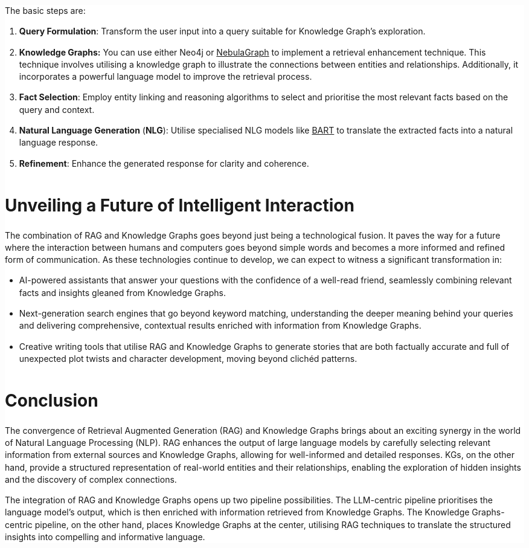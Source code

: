 </figcaption>

</figure>

The basic steps are:

1. **Query Formulation**: Transform the user input into a query suitable for Knowledge Graph’s exploration.

3. **Knowledge Graphs:** You can use either Neo4j or [NebulaGraph](https://www.nebula-graph.io/) to implement a retrieval enhancement technique. This technique involves utilising a knowledge graph to illustrate the connections between entities and relationships. Additionally, it incorporates a powerful language model to improve the retrieval process.

5. **Fact Selection**: Employ entity linking and reasoning algorithms to select and prioritise the most relevant facts based on the query and context.

7. **Natural Language Generation** (**NLG**): Utilise specialised NLG models like [BART](https://research.facebook.com/publications/controllable-abstractive-summarization/) to translate the extracted facts into a natural language response.

9. **Refinement**: Enhance the generated response for clarity and coherence.

# **Unveiling a Future of Intelligent Interaction**

The combination of RAG and Knowledge Graphs goes beyond just being a technological fusion. It paves the way for a future where the interaction between humans and computers goes beyond simple words and becomes a more informed and refined form of communication. As these technologies continue to develop, we can expect to witness a significant transformation in:

- AI-powered assistants that answer your questions with the confidence of a well-read friend, seamlessly combining relevant facts and insights gleaned from Knowledge Graphs.

- Next-generation search engines that go beyond keyword matching, understanding the deeper meaning behind your queries and delivering comprehensive, contextual results enriched with information from Knowledge Graphs.

- Creative writing tools that utilise RAG and Knowledge Graphs to generate stories that are both factually accurate and full of unexpected plot twists and character development, moving beyond clichéd patterns.

# **Conclusion**

The convergence of Retrieval Augmented Generation (RAG) and Knowledge Graphs brings about an exciting synergy in the world of Natural Language Processing (NLP). RAG enhances the output of large language models by carefully selecting relevant information from external sources and Knowledge Graphs, allowing for well-informed and detailed responses. KGs, on the other hand, provide a structured representation of real-world entities and their relationships, enabling the exploration of hidden insights and the discovery of complex connections.

The integration of RAG and Knowledge Graphs opens up two pipeline possibilities. The LLM-centric pipeline prioritises the language model’s output, which is then enriched with information retrieved from Knowledge Graphs. The Knowledge Graphs-centric pipeline, on the other hand, places Knowledge Graphs at the center, utilising RAG techniques to translate the structured insights into compelling and informative language.
